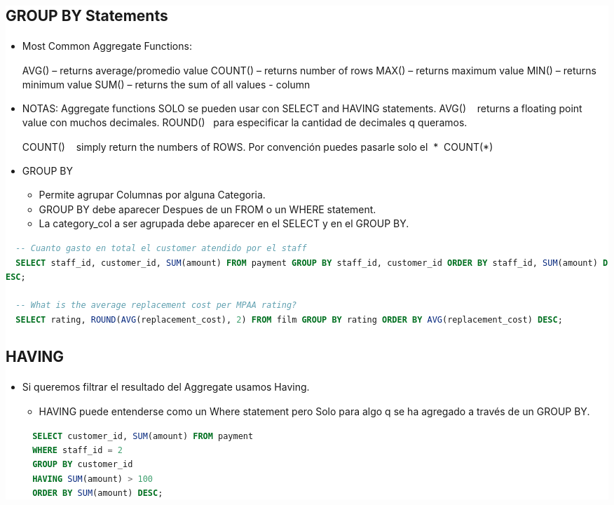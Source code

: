 













## GROUP BY Statements
  
  - Most Common Aggregate Functions:

    AVG()		  –	  returns average/promedio value
    COUNT()   – 	returns number of rows
    MAX()		  – 	returns maximum value
    MIN()		  – 	returns minimum value
    SUM()		  –	  returns the sum of all values - column


  - NOTAS: Aggregate functions SOLO se pueden usar con SELECT and HAVING statements.
    AVG()    returns a floating point value con muchos decimales.
      ROUND()   para especificar la cantidad de decimales q queramos.

    COUNT()    simply return the numbers of ROWS. Por convención puedes pasarle solo el  *  COUNT(*)



  - GROUP BY 
    - Permite agrupar Columnas por alguna Categoria.
    - GROUP BY debe aparecer Despues de un  FROM  o un  WHERE  statement.
    - La   category_col  a ser agrupada debe aparecer en el  SELECT y en el  GROUP BY.
  
  ```sql
    -- Cuanto gasto en total el customer atendido por el staff
    SELECT staff_id, customer_id, SUM(amount) FROM payment GROUP BY staff_id, customer_id ORDER BY staff_id, SUM(amount) DESC;

    -- What is the average replacement cost per MPAA rating?
    SELECT rating, ROUND(AVG(replacement_cost), 2) FROM film GROUP BY rating ORDER BY AVG(replacement_cost) DESC;
  ```









## HAVING
  - Si queremos filtrar el resultado del Aggregate  usamos Having.
    - HAVING puede entenderse como un Where statement pero Solo para algo q se ha agregado a través de un GROUP BY.

    ```sql
      SELECT customer_id, SUM(amount) FROM payment
      WHERE staff_id = 2
      GROUP BY customer_id
      HAVING SUM(amount) > 100
      ORDER BY SUM(amount) DESC;
    ```
